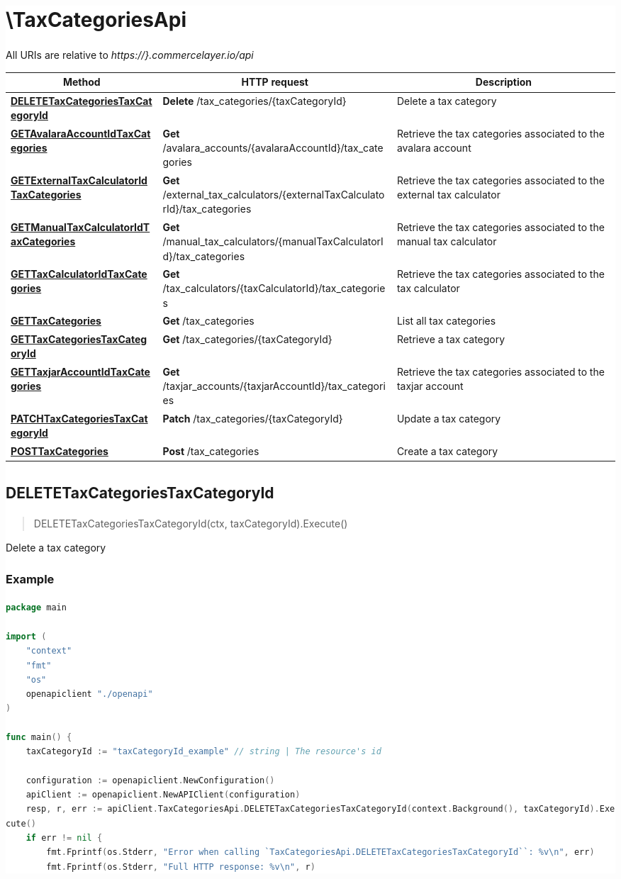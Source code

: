 # \TaxCategoriesApi

All URIs are relative to *https://}.commercelayer.io/api*

Method | HTTP request | Description
------------- | ------------- | -------------
[**DELETETaxCategoriesTaxCategoryId**](TaxCategoriesApi.md#DELETETaxCategoriesTaxCategoryId) | **Delete** /tax_categories/{taxCategoryId} | Delete a tax category
[**GETAvalaraAccountIdTaxCategories**](TaxCategoriesApi.md#GETAvalaraAccountIdTaxCategories) | **Get** /avalara_accounts/{avalaraAccountId}/tax_categories | Retrieve the tax categories associated to the avalara account
[**GETExternalTaxCalculatorIdTaxCategories**](TaxCategoriesApi.md#GETExternalTaxCalculatorIdTaxCategories) | **Get** /external_tax_calculators/{externalTaxCalculatorId}/tax_categories | Retrieve the tax categories associated to the external tax calculator
[**GETManualTaxCalculatorIdTaxCategories**](TaxCategoriesApi.md#GETManualTaxCalculatorIdTaxCategories) | **Get** /manual_tax_calculators/{manualTaxCalculatorId}/tax_categories | Retrieve the tax categories associated to the manual tax calculator
[**GETTaxCalculatorIdTaxCategories**](TaxCategoriesApi.md#GETTaxCalculatorIdTaxCategories) | **Get** /tax_calculators/{taxCalculatorId}/tax_categories | Retrieve the tax categories associated to the tax calculator
[**GETTaxCategories**](TaxCategoriesApi.md#GETTaxCategories) | **Get** /tax_categories | List all tax categories
[**GETTaxCategoriesTaxCategoryId**](TaxCategoriesApi.md#GETTaxCategoriesTaxCategoryId) | **Get** /tax_categories/{taxCategoryId} | Retrieve a tax category
[**GETTaxjarAccountIdTaxCategories**](TaxCategoriesApi.md#GETTaxjarAccountIdTaxCategories) | **Get** /taxjar_accounts/{taxjarAccountId}/tax_categories | Retrieve the tax categories associated to the taxjar account
[**PATCHTaxCategoriesTaxCategoryId**](TaxCategoriesApi.md#PATCHTaxCategoriesTaxCategoryId) | **Patch** /tax_categories/{taxCategoryId} | Update a tax category
[**POSTTaxCategories**](TaxCategoriesApi.md#POSTTaxCategories) | **Post** /tax_categories | Create a tax category



## DELETETaxCategoriesTaxCategoryId

> DELETETaxCategoriesTaxCategoryId(ctx, taxCategoryId).Execute()

Delete a tax category



### Example

```go
package main

import (
    "context"
    "fmt"
    "os"
    openapiclient "./openapi"
)

func main() {
    taxCategoryId := "taxCategoryId_example" // string | The resource's id

    configuration := openapiclient.NewConfiguration()
    apiClient := openapiclient.NewAPIClient(configuration)
    resp, r, err := apiClient.TaxCategoriesApi.DELETETaxCategoriesTaxCategoryId(context.Background(), taxCategoryId).Execute()
    if err != nil {
        fmt.Fprintf(os.Stderr, "Error when calling `TaxCategoriesApi.DELETETaxCategoriesTaxCategoryId``: %v\n", err)
        fmt.Fprintf(os.Stderr, "Full HTTP response: %v\n", r)
```